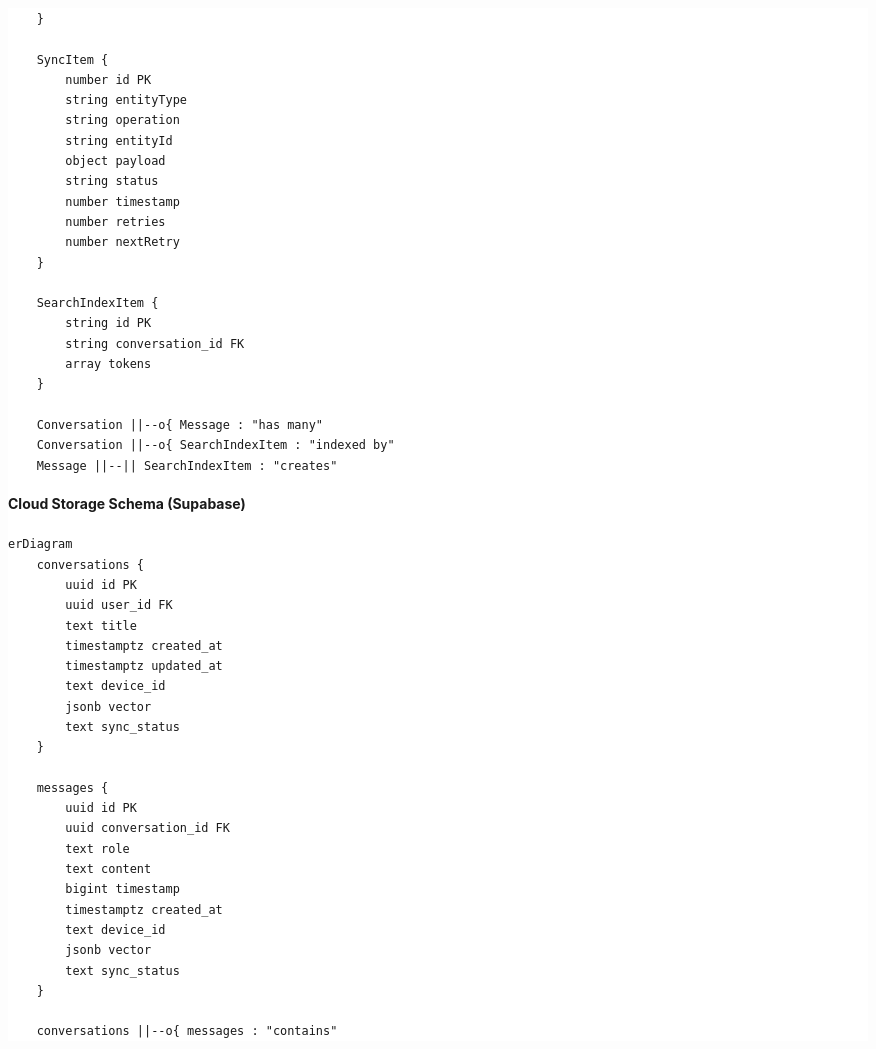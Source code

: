 ```mermaid
    }
    
    SyncItem {
        number id PK
        string entityType
        string operation
        string entityId
        object payload
        string status
        number timestamp
        number retries
        number nextRetry
    }
    
    SearchIndexItem {
        string id PK
        string conversation_id FK
        array tokens
    }
    
    Conversation ||--o{ Message : "has many"
    Conversation ||--o{ SearchIndexItem : "indexed by"
    Message ||--|| SearchIndexItem : "creates"
```

#### Cloud Storage Schema (Supabase)

```mermaid
erDiagram
    conversations {
        uuid id PK
        uuid user_id FK
        text title
        timestamptz created_at
        timestamptz updated_at
        text device_id
        jsonb vector
        text sync_status
    }
    
    messages {
        uuid id PK
        uuid conversation_id FK
        text role
        text content
        bigint timestamp
        timestamptz created_at
        text device_id
        jsonb vector
        text sync_status
    }
    
    conversations ||--o{ messages : "contains"
```
